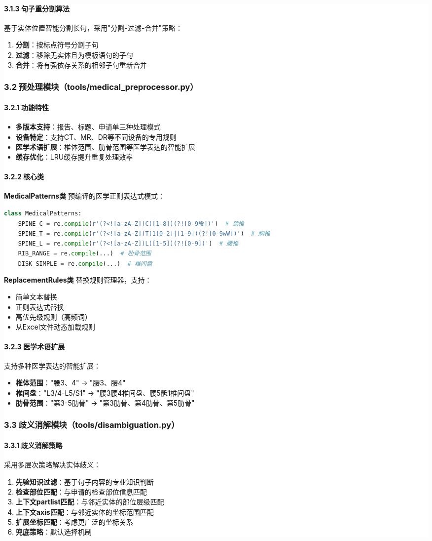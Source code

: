 #### 3.1.3 句子重分割算法

基于实体位置智能分割长句，采用"分割-过滤-合并"策略：

1. **分割**：按标点符号分割子句
2. **过滤**：移除无实体且为模板语句的子句
3. **合并**：将有强依存关系的相邻子句重新合并

### 3.2 预处理模块（tools/medical_preprocessor.py）

#### 3.2.1 功能特性

- **多版本支持**：报告、标题、申请单三种处理模式
- **设备特定**：支持CT、MR、DR等不同设备的专用规则
- **医学术语扩展**：椎体范围、肋骨范围等医学表达的智能扩展
- **缓存优化**：LRU缓存提升重复处理效率

#### 3.2.2 核心类

**MedicalPatterns类**
预编译的医学正则表达式模式：
```python
class MedicalPatterns:
    SPINE_C = re.compile(r'(?<![a-zA-Z])C([1-8])(?![0-9段])')  # 颈椎
    SPINE_T = re.compile(r'(?<![a-zA-Z])T(1[0-2]|[1-9])(?![0-9wW])')  # 胸椎
    SPINE_L = re.compile(r'(?<![a-zA-Z])L([1-5])(?![0-9])')  # 腰椎
    RIB_RANGE = re.compile(...)  # 肋骨范围
    DISK_SIMPLE = re.compile(...)  # 椎间盘
```

**ReplacementRules类**
替换规则管理器，支持：
- 简单文本替换
- 正则表达式替换
- 高优先级规则（高频词）
- 从Excel文件动态加载规则

#### 3.2.3 医学术语扩展

支持多种医学表达的智能扩展：

- **椎体范围**："腰3、4" → "腰3、腰4"
- **椎间盘**："L3/4-L5/S1" → "腰3腰4椎间盘、腰5骶1椎间盘"
- **肋骨范围**："第3-5肋骨" → "第3肋骨、第4肋骨、第5肋骨"

### 3.3 歧义消解模块（tools/disambiguation.py）

#### 3.3.1 歧义消解策略

采用多层次策略解决实体歧义：

1. **先验知识过滤**：基于句子内容的专业知识判断
2. **检查部位匹配**：与申请的检查部位信息匹配
3. **上下文partlist匹配**：与邻近实体的部位层级匹配
4. **上下文axis匹配**：与邻近实体的坐标范围匹配
5. **扩展坐标匹配**：考虑更广泛的坐标关系
6. **兜底策略**：默认选择机制

